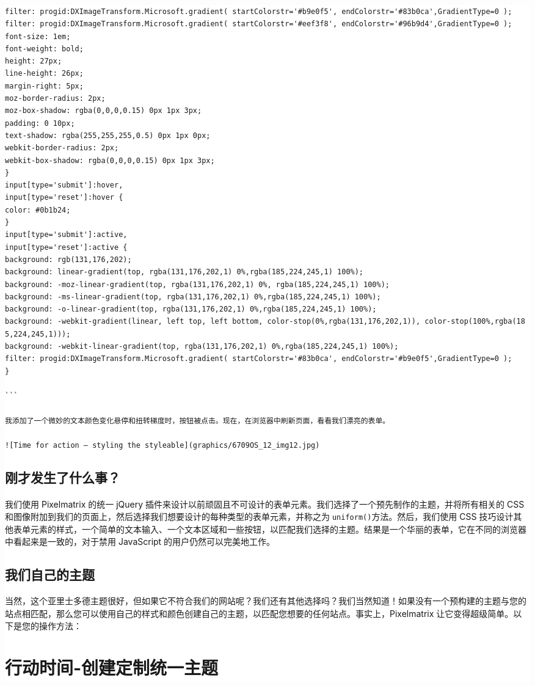     filter: progid:DXImageTransform.Microsoft.gradient( startColorstr='#b9e0f5', endColorstr='#83b0ca',GradientType=0 );
    filter: progid:DXImageTransform.Microsoft.gradient( startColorstr='#eef3f8', endColorstr='#96b9d4',GradientType=0 );
    font-size: 1em;
    font-weight: bold;
    height: 27px;
    line-height: 26px;
    margin-right: 5px;
    moz-border-radius: 2px;
    moz-box-shadow: rgba(0,0,0,0.15) 0px 1px 3px;
    padding: 0 10px;
    text-shadow: rgba(255,255,255,0.5) 0px 1px 0px;
    webkit-border-radius: 2px;
    webkit-box-shadow: rgba(0,0,0,0.15) 0px 1px 3px;
    }
    input[type='submit']:hover,
    input[type='reset']:hover {
    color: #0b1b24;
    }
    input[type='submit']:active,
    input[type='reset']:active {
    background: rgb(131,176,202);
    background: linear-gradient(top, rgba(131,176,202,1) 0%,rgba(185,224,245,1) 100%);
    background: -moz-linear-gradient(top, rgba(131,176,202,1) 0%, rgba(185,224,245,1) 100%);
    background: -ms-linear-gradient(top, rgba(131,176,202,1) 0%,rgba(185,224,245,1) 100%);
    background: -o-linear-gradient(top, rgba(131,176,202,1) 0%,rgba(185,224,245,1) 100%);
    background: -webkit-gradient(linear, left top, left bottom, color-stop(0%,rgba(131,176,202,1)), color-stop(100%,rgba(185,224,245,1)));
    background: -webkit-linear-gradient(top, rgba(131,176,202,1) 0%,rgba(185,224,245,1) 100%);
    filter: progid:DXImageTransform.Microsoft.gradient( startColorstr='#83b0ca', endColorstr='#b9e0f5',GradientType=0 );
    }

    ```

    我添加了一个微妙的文本颜色变化悬停和扭转梯度时，按钮被点击。现在，在浏览器中刷新页面，看看我们漂亮的表单。

    ![Time for action — styling the styleable](graphics/6709OS_12_img12.jpg)

## 刚才发生了什么事？

我们使用 Pixelmatrix 的统一 jQuery 插件来设计以前顽固且不可设计的表单元素。我们选择了一个预先制作的主题，并将所有相关的 CSS 和图像附加到我们的页面上，然后选择我们想要设计的每种类型的表单元素，并称之为 `uniform()`方法。然后，我们使用 CSS 技巧设计其他表单元素的样式，一个简单的文本输入、一个文本区域和一些按钮，以匹配我们选择的主题。结果是一个华丽的表单，它在不同的浏览器中看起来是一致的，对于禁用 JavaScript 的用户仍然可以完美地工作。

## 我们自己的主题

当然，这个亚里士多德主题很好，但如果它不符合我们的网站呢？我们还有其他选择吗？我们当然知道！如果没有一个预构建的主题与您的站点相匹配，那么您可以使用自己的样式和颜色创建自己的主题，以匹配您想要的任何站点。事实上，Pixelmatrix 让它变得超级简单。以下是您的操作方法：

# 行动时间-创建定制统一主题
